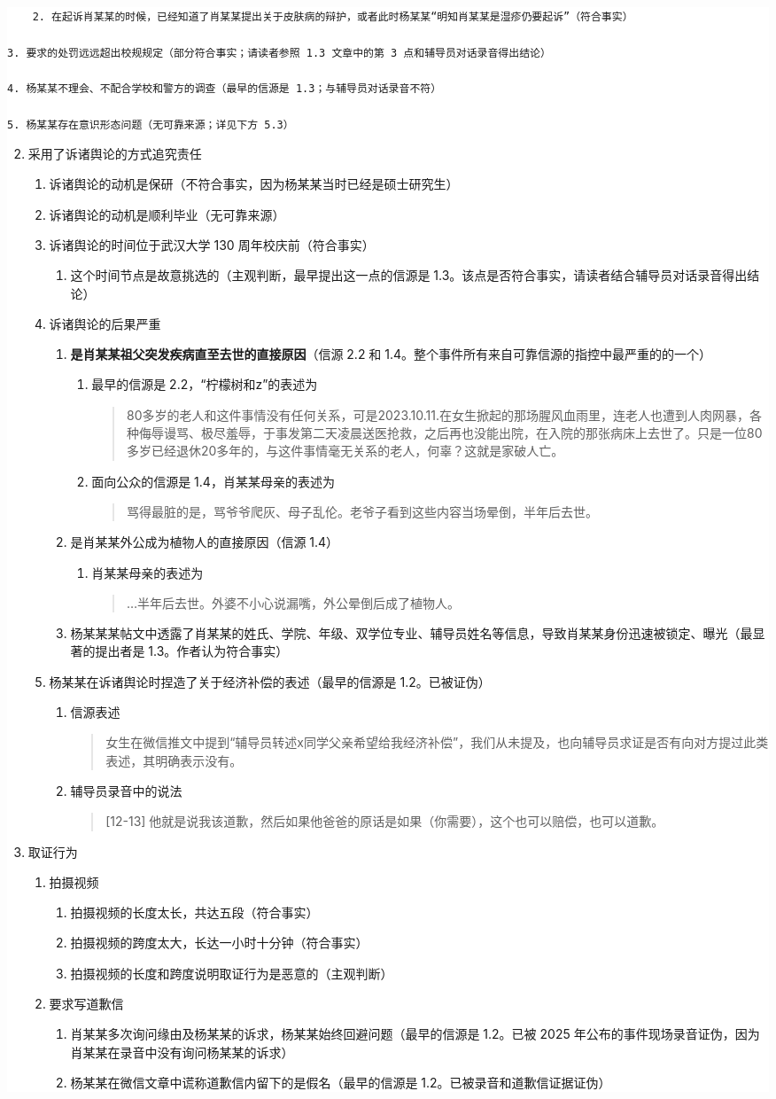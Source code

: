         2. 在起诉肖某某的时候，已经知道了肖某某提出关于皮肤病的辩护，或者此时杨某某“明知肖某某是湿疹仍要起诉”（符合事实）

    3. 要求的处罚远远超出校规规定（部分符合事实；请读者参照 1.3 文章中的第 3 点和辅导员对话录音得出结论）

    4. 杨某某不理会、不配合学校和警方的调查（最早的信源是 1.3；与辅导员对话录音不符）

    5. 杨某某存在意识形态问题（无可靠来源；详见下方 5.3）

2. 采用了诉诸舆论的方式追究责任

    1. 诉诸舆论的动机是保研（不符合事实，因为杨某某当时已经是硕士研究生）

    2. 诉诸舆论的动机是顺利毕业（无可靠来源）

    3. 诉诸舆论的时间位于武汉大学 130 周年校庆前（符合事实）

        1. 这个时间节点是故意挑选的（主观判断，最早提出这一点的信源是 1.3。该点是否符合事实，请读者结合辅导员对话录音得出结论）
        
    4. 诉诸舆论的后果严重

        1. **是肖某某祖父突发疾病直至去世的直接原因**（信源 2.2 和 1.4。整个事件所有来自可靠信源的指控中最严重的的一个）

            1. 最早的信源是 2.2，“柠檬树和z”的表述为

                > 80多岁的老人和这件事情没有任何关系，可是2023.10.11.在女生掀起的那场腥风血雨里，连老人也遭到人肉网暴，各种侮辱谩骂、极尽羞辱，于事发第二天凌晨送医抢救，之后再也没能出院，在入院的那张病床上去世了。只是一位80多岁已经退休20多年的，与这件事情毫无关系的老人，何辜？这就是家破人亡。

            2. 面向公众的信源是 1.4，肖某某母亲的表述为

                > 骂得最脏的是，骂爷爷爬灰、母子乱伦。老爷子看到这些内容当场晕倒，半年后去世。

        2. 是肖某某外公成为植物人的直接原因（信源 1.4）

            1. 肖某某母亲的表述为

                > …半年后去世。外婆不小心说漏嘴，外公晕倒后成了植物人。

        3. 杨某某某帖文中透露了肖某某的姓氏、学院、年级、双学位专业、辅导员姓名等信息，导致肖某某身份迅速被锁定、曝光（最显著的提出者是 1.3。作者认为符合事实）

    5. 杨某某在诉诸舆论时捏造了关于经济补偿的表述（最早的信源是 1.2。已被证伪）

        1. 信源表述

            > 女生在微信推文中提到“辅导员转述x同学父亲希望给我经济补偿”，我们从未提及，也向辅导员求证是否有向对方提过此类表述，其明确表示没有。

        2. 辅导员录音中的说法

            > [12-13] 他就是说我该道歉，然后如果他爸爸的原话是如果（你需要），这个也可以赔偿，也可以道歉。

3. 取证行为

    1. 拍摄视频

        1. 拍摄视频的长度太长，共达五段（符合事实）

        2. 拍摄视频的跨度太大，长达一小时十分钟（符合事实）

        3. 拍摄视频的长度和跨度说明取证行为是恶意的（主观判断）

    2. 要求写道歉信

        1. 肖某某多次询问缘由及杨某某的诉求，杨某某始终回避问题（最早的信源是 1.2。已被 2025 年公布的事件现场录音证伪，因为肖某某在录音中没有询问杨某某的诉求）

        2. 杨某某在微信文章中谎称道歉信内留下的是假名（最早的信源是 1.2。已被录音和道歉信证据证伪）
